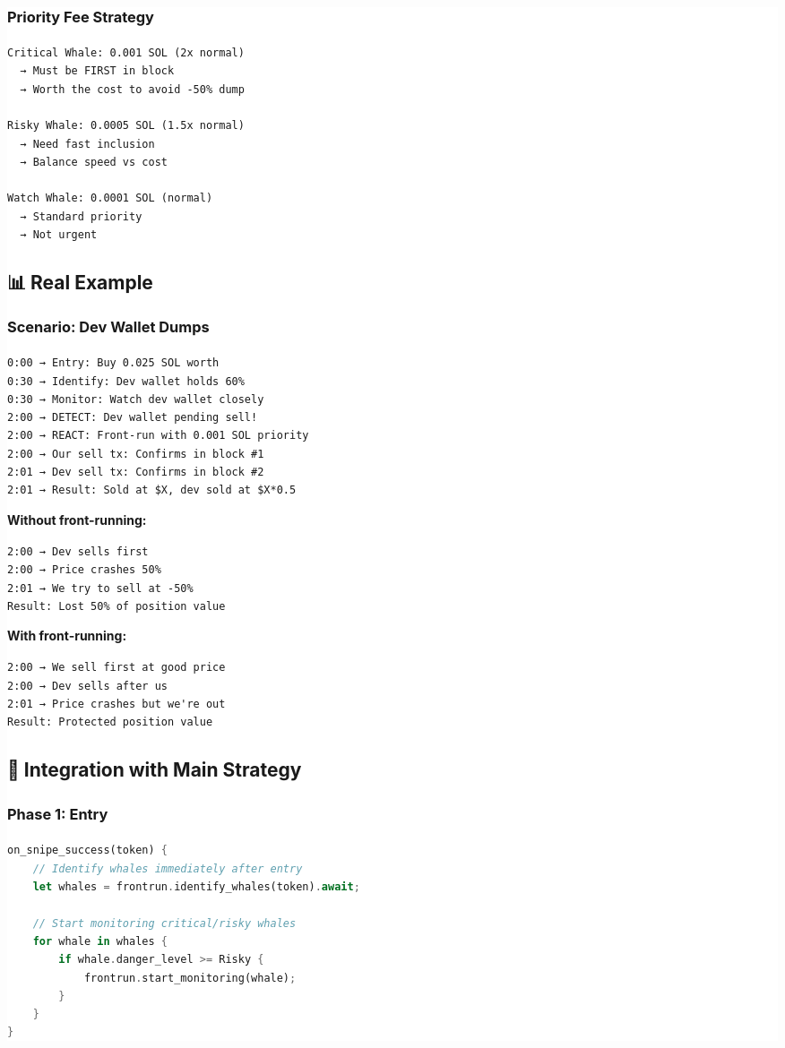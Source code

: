 ### Priority Fee Strategy
```
Critical Whale: 0.001 SOL (2x normal)
  → Must be FIRST in block
  → Worth the cost to avoid -50% dump

Risky Whale: 0.0005 SOL (1.5x normal)
  → Need fast inclusion
  → Balance speed vs cost

Watch Whale: 0.0001 SOL (normal)
  → Standard priority
  → Not urgent
```

## 📊 Real Example

### Scenario: Dev Wallet Dumps

```
0:00 → Entry: Buy 0.025 SOL worth
0:30 → Identify: Dev wallet holds 60%
0:30 → Monitor: Watch dev wallet closely
2:00 → DETECT: Dev wallet pending sell!
2:00 → REACT: Front-run with 0.001 SOL priority
2:00 → Our sell tx: Confirms in block #1
2:01 → Dev sell tx: Confirms in block #2
2:01 → Result: Sold at $X, dev sold at $X*0.5
```

**Without front-running:**
```
2:00 → Dev sells first
2:00 → Price crashes 50%
2:01 → We try to sell at -50%
Result: Lost 50% of position value
```

**With front-running:**
```
2:00 → We sell first at good price
2:00 → Dev sells after us
2:01 → Price crashes but we're out
Result: Protected position value
```

## 🎯 Integration with Main Strategy

### Phase 1: Entry
```rust
on_snipe_success(token) {
    // Identify whales immediately after entry
    let whales = frontrun.identify_whales(token).await;

    // Start monitoring critical/risky whales
    for whale in whales {
        if whale.danger_level >= Risky {
            frontrun.start_monitoring(whale);
        }
    }
}
```
